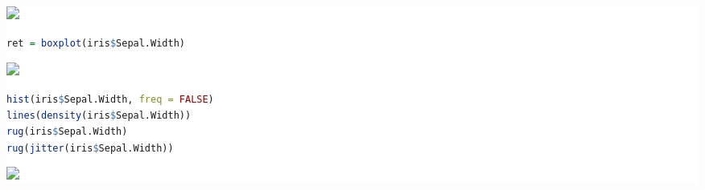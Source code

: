 ![](0207tue_R_day2_1_files/figure-markdown_github/unnamed-chunk-16-1.png)

``` r
ret = boxplot(iris$Sepal.Width)
```

![](0207tue_R_day2_1_files/figure-markdown_github/unnamed-chunk-17-1.png)

``` r
hist(iris$Sepal.Width, freq = FALSE)
lines(density(iris$Sepal.Width))
rug(iris$Sepal.Width)
rug(jitter(iris$Sepal.Width))
```

![](0207tue_R_day2_1_files/figure-markdown_github/unnamed-chunk-17-2.png)
